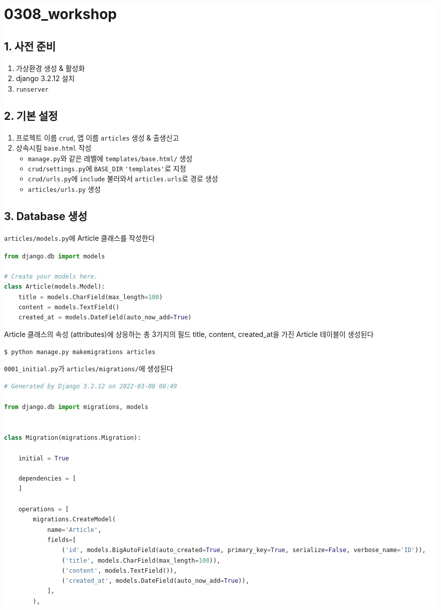# 0308_workshop



## 1. 사전 준비

1. 가상환경 생성 & 활성화
2. django 3.2.12 설치
3. `runserver`

## 2. 기본 설정

1. 프로젝트 이름 `crud`, 앱 이름 `articles` 생성 & 출생신고
2. 상속시킬 `base.html` 작성
   - `manage.py`와 같은 레벨에 `templates/base.html/` 생성
   - `crud/settings.py`에 `BASE_DIR` `'templates'`로 지정
   - `crud/urls.py`에 `include` 불러와서 `articles.urls`로 경로 생성
   - `articles/urls.py` 생성

## 3. Database 생성

`articles/models.py`에 Article 클래스를 작성한다

```python
from django.db import models

# Create your models here.
class Article(models.Model):
    title = models.CharField(max_length=100)
    content = models.TextField()
    created_at = models.DateField(auto_now_add=True)
```

Article 클래스의 속성 (attributes)에 상응하는 총 3가지의 필드 title, content, created_at을 가진 Article 테이블이 생성된다

```bash
$ python manage.py makemigrations articles
```

`0001_initial.py`가 `articles/migrations/`에 생성된다

```python
# Generated by Django 3.2.12 on 2022-03-08 08:49

from django.db import migrations, models


class Migration(migrations.Migration):

    initial = True

    dependencies = [
    ]

    operations = [
        migrations.CreateModel(
            name='Article',
            fields=[
                ('id', models.BigAutoField(auto_created=True, primary_key=True, serialize=False, verbose_name='ID')),
                ('title', models.CharField(max_length=100)),
                ('content', models.TextField()),
                ('created_at', models.DateField(auto_now_add=True)),
            ],
        ),
```